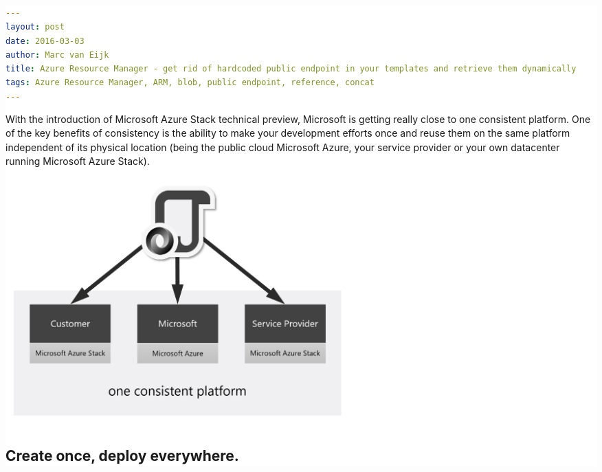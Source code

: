 ```yaml
---
layout: post
date: 2016-03-03
author: Marc van Eijk
title: Azure Resource Manager - get rid of hardcoded public endpoint in your templates and retrieve them dynamically 
tags: Azure Resource Manager, ARM, blob, public endpoint, reference, concat
---
```

With the introduction of Microsoft Azure Stack technical preview, Microsoft is getting really close to one consistent platform. One of the key benefits of consistency is the ability to make your development efforts once and reuse them on the same platform independent of its physical location (being the public cloud Microsoft Azure, your service provider or your own datacenter running Microsoft Azure Stack).

<img src="/images/2016-03-03/jsontemplate.png" width="500">

## Create once, deploy everywhere.
